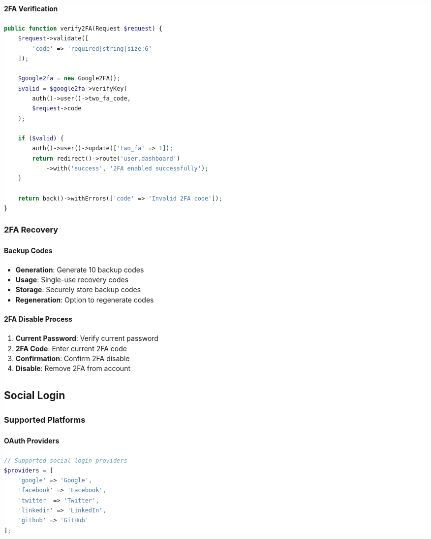 #### 2FA Verification
```php
public function verify2FA(Request $request) {
    $request->validate([
        'code' => 'required|string|size:6'
    ]);
    
    $google2fa = new Google2FA();
    $valid = $google2fa->verifyKey(
        auth()->user()->two_fa_code,
        $request->code
    );
    
    if ($valid) {
        auth()->user()->update(['two_fa' => 1]);
        return redirect()->route('user.dashboard')
            ->with('success', '2FA enabled successfully');
    }
    
    return back()->withErrors(['code' => 'Invalid 2FA code']);
}
```

### 2FA Recovery

#### Backup Codes
- **Generation**: Generate 10 backup codes
- **Usage**: Single-use recovery codes
- **Storage**: Securely store backup codes
- **Regeneration**: Option to regenerate codes

#### 2FA Disable Process
1. **Current Password**: Verify current password
2. **2FA Code**: Enter current 2FA code
3. **Confirmation**: Confirm 2FA disable
4. **Disable**: Remove 2FA from account

## Social Login

### Supported Platforms

#### OAuth Providers
```php
// Supported social login providers
$providers = [
    'google' => 'Google',
    'facebook' => 'Facebook',
    'twitter' => 'Twitter',
    'linkedin' => 'LinkedIn',
    'github' => 'GitHub'
];
```
